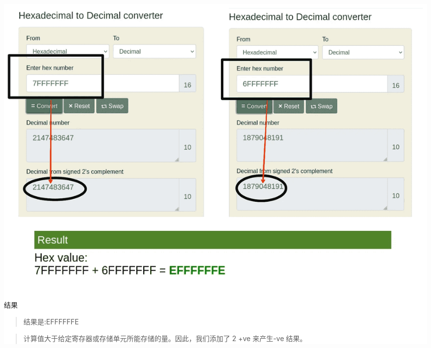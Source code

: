 ![](img/65c649511db172fc83ad29fe005d1374.png)![](img/7341fc10132f0a5cf4a6cf16f264186c.png)

结果

> 结果是:EFFFFFFE

> 计算值大于给定寄存器或存储单元所能存储的量。因此，我们添加了 2 +ve 来产生-ve 结果。
